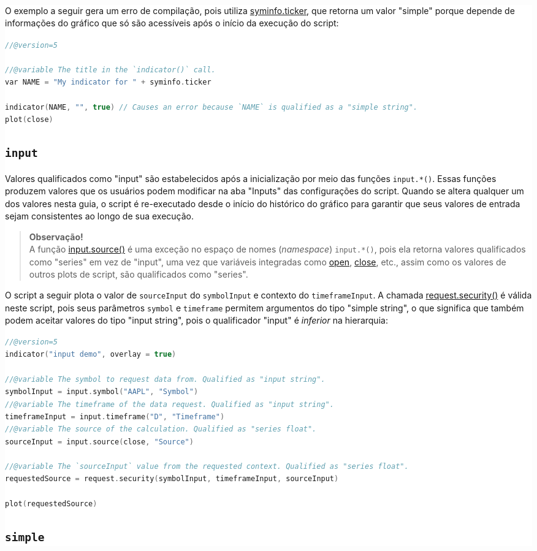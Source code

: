 O exemplo a seguir gera um erro de compilação, pois utiliza [syminfo.ticker](https://br.tradingview.com/pine-script-reference/v5/#var_syminfo.ticker), que retorna um valor "simple" porque depende de informações do gráfico que só são acessíveis após o início da execução do script:

```c
//@version=5

//@variable The title in the `indicator()` call.
var NAME = "My indicator for " + syminfo.ticker

indicator(NAME, "", true) // Causes an error because `NAME` is qualified as a "simple string".
plot(close)
```

## `input`

Valores qualificados como "input" são estabelecidos após a inicialização por meio das funções `input.*()`. Essas funções produzem valores que os usuários podem modificar na aba "Inputs" das configurações do script. Quando se altera qualquer um dos valores nesta guia, o script é re-executado desde o início do histórico do gráfico para garantir que seus valores de entrada sejam consistentes ao longo de sua execução.

> __Observação!__\
> A função [input.source()](https://br.tradingview.com/pine-script-reference/v5/#fun_input.source) é uma exceção no espaço de nomes (_namespace_) `input.*()`, pois ela retorna valores qualificados como "series" em vez de "input", uma vez que variáveis integradas como [open](https://br.tradingview.com/pine-script-reference/v5/#var_open), [close](https://br.tradingview.com/pine-script-reference/v5/#var_close), etc., assim como os valores de outros plots de script, são qualificados como "series".

O script a seguir plota o valor de `sourceInput` do `symbolInput` e contexto do `timeframeInput`. A chamada [request.security()](https://br.tradingview.com/pine-script-reference/v5/#fun_request.security) é válida neste script, pois seus parâmetros `symbol` e `timeframe` permitem argumentos do tipo "simple string", o que significa que também podem aceitar valores do tipo "input string", pois o qualificador "input" é _inferior_ na hierarquia:

```c
//@version=5
indicator("input demo", overlay = true)

//@variable The symbol to request data from. Qualified as "input string".
symbolInput = input.symbol("AAPL", "Symbol")
//@variable The timeframe of the data request. Qualified as "input string".
timeframeInput = input.timeframe("D", "Timeframe")
//@variable The source of the calculation. Qualified as "series float".
sourceInput = input.source(close, "Source")

//@variable The `sourceInput` value from the requested context. Qualified as "series float".
requestedSource = request.security(symbolInput, timeframeInput, sourceInput)

plot(requestedSource)
```

## `simple`

